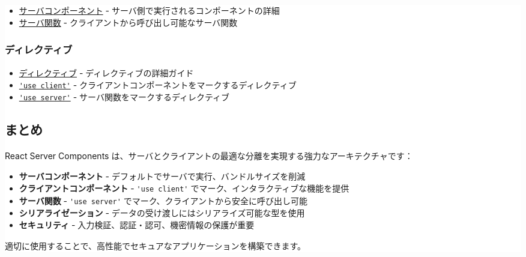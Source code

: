 - [サーバコンポーネント](/reference/rsc/server-components) - サーバ側で実行されるコンポーネントの詳細
- [サーバ関数](/reference/rsc/server-functions) - クライアントから呼び出し可能なサーバ関数

### ディレクティブ

- [ディレクティブ](/reference/rsc/directives) - ディレクティブの詳細ガイド
- [`'use client'`](/reference/rsc/use-client) - クライアントコンポーネントをマークするディレクティブ
- [`'use server'`](/reference/rsc/use-server) - サーバ関数をマークするディレクティブ

## まとめ

React Server Components は、サーバとクライアントの最適な分離を実現する強力なアーキテクチャです：

- **サーバコンポーネント** - デフォルトでサーバで実行、バンドルサイズを削減
- **クライアントコンポーネント** - `'use client'` でマーク、インタラクティブな機能を提供
- **サーバ関数** - `'use server'` でマーク、クライアントから安全に呼び出し可能
- **シリアライゼーション** - データの受け渡しにはシリアライズ可能な型を使用
- **セキュリティ** - 入力検証、認証・認可、機密情報の保護が重要

適切に使用することで、高性能でセキュアなアプリケーションを構築できます。
